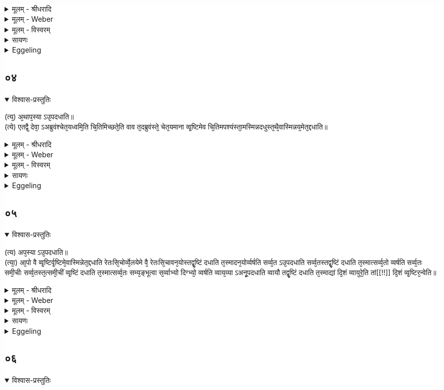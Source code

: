 <details><summary>मूलम् - श्रीधरादि</summary></details>

<details><summary>मूलम् - Weber</summary></details>

<details><summary>मूलम् - विस्वरम्</summary></details>

<details><summary>सायणः</summary></details>

<details><summary>Eggeling</summary></details>


## ०४


<details open><summary>विश्वास-प्रस्तुतिः</summary>

(त्य᳘) अ᳘थाप᳘स्या ऽउ᳘पदधाति॥  
(त्ये) एतद्वै᳘ देवा᳘ ऽअब्रुवंश्चेत᳘यध्वमि᳘ति चि᳘तिमिच्छते᳘ति वाव त᳘दब्रुवंस्ते᳘ चेत᳘यमाना व्वृ᳘ष्टिमेव चि᳘तिमपश्यंस्ता᳘मस्मिन्नदधुस्त᳘थै᳘वास्मिन्नय᳘मेत᳘द्दधाति॥
</details>

<details><summary>मूलम् - श्रीधरादि</summary></details>

<details><summary>मूलम् - Weber</summary></details>

<details><summary>मूलम् - विस्वरम्</summary></details>

<details><summary>सायणः</summary></details>

<details><summary>Eggeling</summary></details>


## ०५


<details open><summary>विश्वास-प्रस्तुतिः</summary>

(त्य) अप᳘स्या ऽउ᳘पदधाति॥  
(त्या᳘) आ᳘पो वै व्वृ᳘ष्टिर्वृ᳘ष्टिमे᳘वास्मिन्नेत᳘द्दधाति रेतःसि᳘चोर्व्वे᳘लयेमे वै᳘ रेतःसि᳘चावन᳘योस्तद्वृ᳘ष्टिं दधाति त᳘स्मादन᳘योर्व्वर्षति सर्व्व᳘त ऽउ᳘पदधाति सर्व्व᳘तस्तद्वृ᳘ष्टिं दधाति त᳘स्मात्सर्व्व᳘तो व्वर्षति सर्व्व᳘तः समी᳘चीः सर्व्व᳘तस्त᳘त्समी᳘चीं व्वृ᳘ष्टिं दधाति त᳘स्मात्सर्व्व᳘तः सम्य᳘ङ्भूत्वा स᳘र्व्वाभ्यो दिग्भ्यो᳘ व्वर्षति व्वाय᳘व्या ऽअनू᳘पदधाति व्वायौ तद्वृ᳘ष्टिं दधाति त᳘स्माद्यां दि᳘शं व्वायुरे᳘ति तां[[!!]] दि᳘शं व्वृ᳘ष्टिर᳘न्वेति॥
</details>

<details><summary>मूलम् - श्रीधरादि</summary></details>

<details><summary>मूलम् - Weber</summary></details>

<details><summary>मूलम् - विस्वरम्</summary></details>

<details><summary>सायणः</summary></details>

<details><summary>Eggeling</summary></details>


## ०६


<details open><summary>विश्वास-प्रस्तुतिः</summary>
